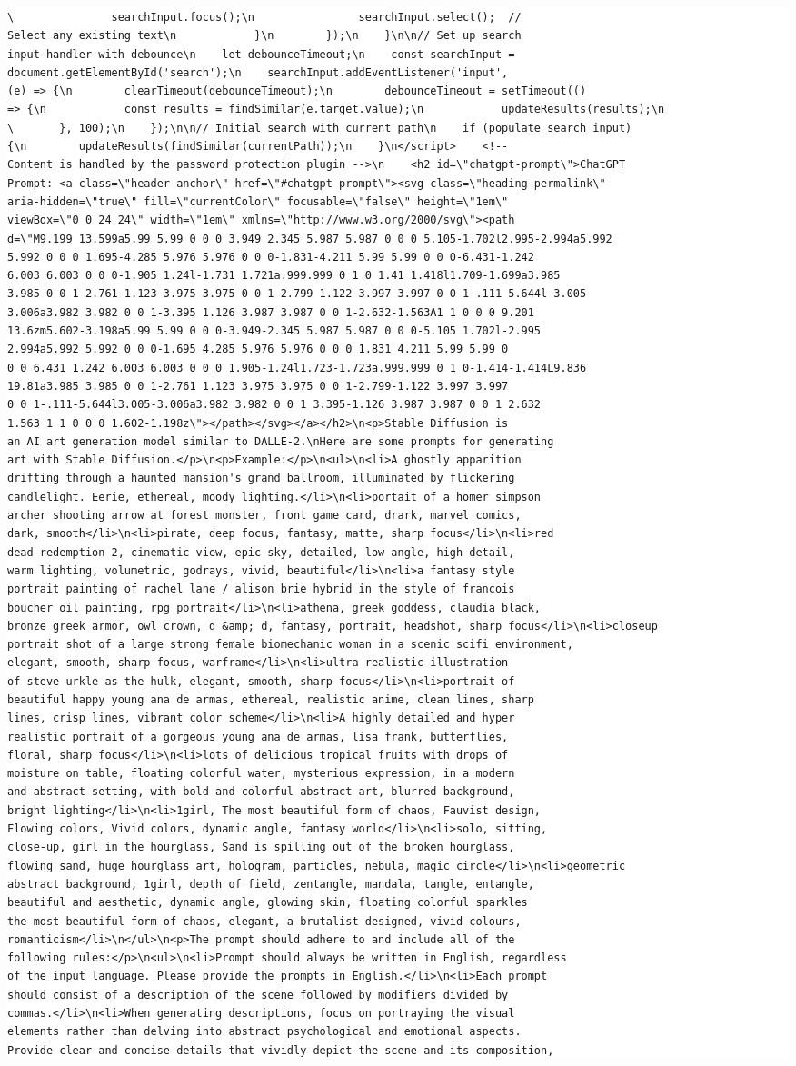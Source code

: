     \               searchInput.focus();\n                searchInput.select();  //
    Select any existing text\n            }\n        });\n    }\n\n// Set up search
    input handler with debounce\n    let debounceTimeout;\n    const searchInput =
    document.getElementById('search');\n    searchInput.addEventListener('input',
    (e) => {\n        clearTimeout(debounceTimeout);\n        debounceTimeout = setTimeout(()
    => {\n            const results = findSimilar(e.target.value);\n            updateResults(results);\n
    \       }, 100);\n    });\n\n// Initial search with current path\n    if (populate_search_input)
    {\n        updateResults(findSimilar(currentPath));\n    }\n</script>    <!--
    Content is handled by the password protection plugin -->\n    <h2 id=\"chatgpt-prompt\">ChatGPT
    Prompt: <a class=\"header-anchor\" href=\"#chatgpt-prompt\"><svg class=\"heading-permalink\"
    aria-hidden=\"true\" fill=\"currentColor\" focusable=\"false\" height=\"1em\"
    viewBox=\"0 0 24 24\" width=\"1em\" xmlns=\"http://www.w3.org/2000/svg\"><path
    d=\"M9.199 13.599a5.99 5.99 0 0 0 3.949 2.345 5.987 5.987 0 0 0 5.105-1.702l2.995-2.994a5.992
    5.992 0 0 0 1.695-4.285 5.976 5.976 0 0 0-1.831-4.211 5.99 5.99 0 0 0-6.431-1.242
    6.003 6.003 0 0 0-1.905 1.24l-1.731 1.721a.999.999 0 1 0 1.41 1.418l1.709-1.699a3.985
    3.985 0 0 1 2.761-1.123 3.975 3.975 0 0 1 2.799 1.122 3.997 3.997 0 0 1 .111 5.644l-3.005
    3.006a3.982 3.982 0 0 1-3.395 1.126 3.987 3.987 0 0 1-2.632-1.563A1 1 0 0 0 9.201
    13.6zm5.602-3.198a5.99 5.99 0 0 0-3.949-2.345 5.987 5.987 0 0 0-5.105 1.702l-2.995
    2.994a5.992 5.992 0 0 0-1.695 4.285 5.976 5.976 0 0 0 1.831 4.211 5.99 5.99 0
    0 0 6.431 1.242 6.003 6.003 0 0 0 1.905-1.24l1.723-1.723a.999.999 0 1 0-1.414-1.414L9.836
    19.81a3.985 3.985 0 0 1-2.761 1.123 3.975 3.975 0 0 1-2.799-1.122 3.997 3.997
    0 0 1-.111-5.644l3.005-3.006a3.982 3.982 0 0 1 3.395-1.126 3.987 3.987 0 0 1 2.632
    1.563 1 1 0 0 0 1.602-1.198z\"></path></svg></a></h2>\n<p>Stable Diffusion is
    an AI art generation model similar to DALLE-2.\nHere are some prompts for generating
    art with Stable Diffusion.</p>\n<p>Example:</p>\n<ul>\n<li>A ghostly apparition
    drifting through a haunted mansion's grand ballroom, illuminated by flickering
    candlelight. Eerie, ethereal, moody lighting.</li>\n<li>portait of a homer simpson
    archer shooting arrow at forest monster, front game card, drark, marvel comics,
    dark, smooth</li>\n<li>pirate, deep focus, fantasy, matte, sharp focus</li>\n<li>red
    dead redemption 2, cinematic view, epic sky, detailed, low angle, high detail,
    warm lighting, volumetric, godrays, vivid, beautiful</li>\n<li>a fantasy style
    portrait painting of rachel lane / alison brie hybrid in the style of francois
    boucher oil painting, rpg portrait</li>\n<li>athena, greek goddess, claudia black,
    bronze greek armor, owl crown, d &amp; d, fantasy, portrait, headshot, sharp focus</li>\n<li>closeup
    portrait shot of a large strong female biomechanic woman in a scenic scifi environment,
    elegant, smooth, sharp focus, warframe</li>\n<li>ultra realistic illustration
    of steve urkle as the hulk, elegant, smooth, sharp focus</li>\n<li>portrait of
    beautiful happy young ana de armas, ethereal, realistic anime, clean lines, sharp
    lines, crisp lines, vibrant color scheme</li>\n<li>A highly detailed and hyper
    realistic portrait of a gorgeous young ana de armas, lisa frank, butterflies,
    floral, sharp focus</li>\n<li>lots of delicious tropical fruits with drops of
    moisture on table, floating colorful water, mysterious expression, in a modern
    and abstract setting, with bold and colorful abstract art, blurred background,
    bright lighting</li>\n<li>1girl, The most beautiful form of chaos, Fauvist design,
    Flowing colors, Vivid colors, dynamic angle, fantasy world</li>\n<li>solo, sitting,
    close-up, girl in the hourglass, Sand is spilling out of the broken hourglass,
    flowing sand, huge hourglass art, hologram, particles, nebula, magic circle</li>\n<li>geometric
    abstract background, 1girl, depth of field, zentangle, mandala, tangle, entangle,
    beautiful and aesthetic, dynamic angle, glowing skin, floating colorful sparkles
    the most beautiful form of chaos, elegant, a brutalist designed, vivid colours,
    romanticism</li>\n</ul>\n<p>The prompt should adhere to and include all of the
    following rules:</p>\n<ul>\n<li>Prompt should always be written in English, regardless
    of the input language. Please provide the prompts in English.</li>\n<li>Each prompt
    should consist of a description of the scene followed by modifiers divided by
    commas.</li>\n<li>When generating descriptions, focus on portraying the visual
    elements rather than delving into abstract psychological and emotional aspects.
    Provide clear and concise details that vividly depict the scene and its composition,
